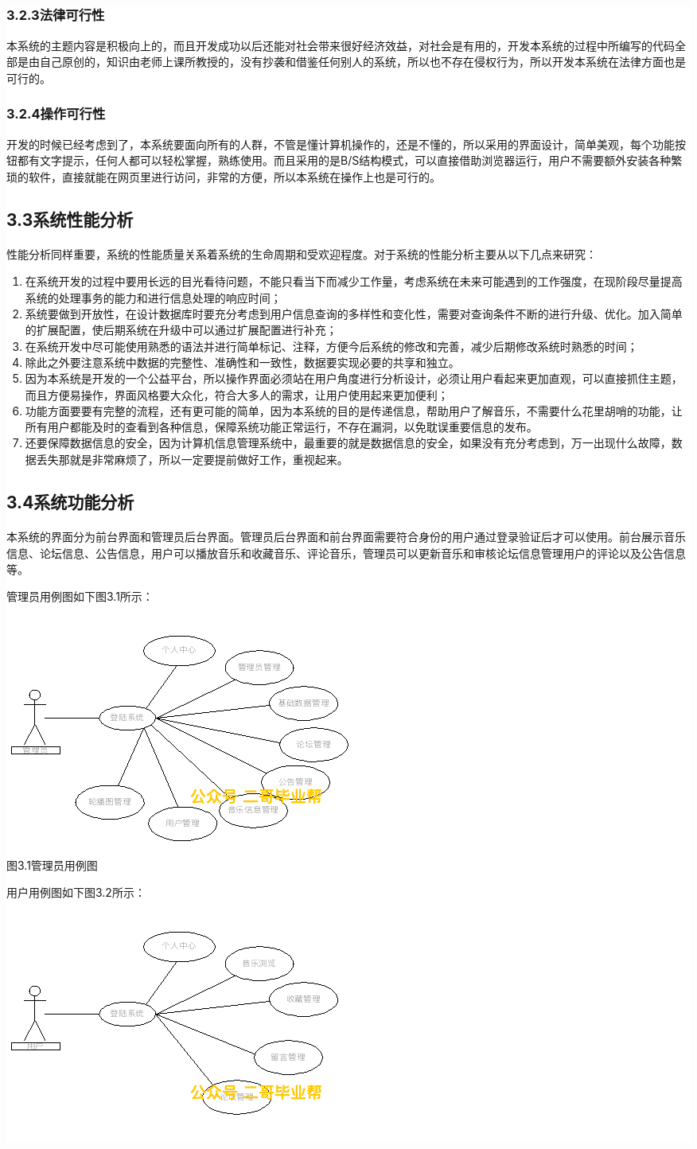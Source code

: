 ### 3.2.3法律可行性
本系统的主题内容是积极向上的，而且开发成功以后还能对社会带来很好经济效益，对社会是有用的，开发本系统的过程中所编写的代码全部是由自己原创的，知识由老师上课所教授的，没有抄袭和借鉴任何别人的系统，所以也不存在侵权行为，所以开发本系统在法律方面也是可行的。
### 3.2.4操作可行性
开发的时候已经考虑到了，本系统要面向所有的人群，不管是懂计算机操作的，还是不懂的，所以采用的界面设计，简单美观，每个功能按钮都有文字提示，任何人都可以轻松掌握，熟练使用。而且采用的是B/S结构模式，可以直接借助浏览器运行，用户不需要额外安装各种繁琐的软件，直接就能在网页里进行访问，非常的方便，所以本系统在操作上也是可行的。
## 3.3系统性能分析
性能分析同样重要，系统的性能质量关系着系统的生命周期和受欢迎程度。对于系统的性能分析主要从以下几点来研究：

1. 在系统开发的过程中要用长远的目光看待问题，不能只看当下而减少工作量，考虑系统在未来可能遇到的工作强度，在现阶段尽量提高系统的处理事务的能力和进行信息处理的响应时间；
1. 系统要做到开放性，在设计数据库时要充分考虑到用户信息查询的多样性和变化性，需要对查询条件不断的进行升级、优化。加入简单的扩展配置，使后期系统在升级中可以通过扩展配置进行补充；
1. 在系统开发中尽可能使用熟悉的语法并进行简单标记、注释，方便今后系统的修改和完善，减少后期修改系统时熟悉的时间；
1. 除此之外要注意系统中数据的完整性、准确性和一致性，数据要实现必要的共享和独立。
1. 因为本系统是开发的一个公益平台，所以操作界面必须站在用户角度进行分析设计，必须让用户看起来更加直观，可以直接抓住主题，而且方便易操作，界面风格要大众化，符合大多人的需求，让用户使用起来更加便利；
1. 功能方面要要有完整的流程，还有更可能的简单，因为本系统的目的是传递信息，帮助用户了解音乐，不需要什么花里胡哨的功能，让所有用户都能及时的查看到各种信息，保障系统功能正常运行，不存在漏洞，以免耽误重要信息的发布。
1. 还要保障数据信息的安全，因为计算机信息管理系统中，最重要的就是数据信息的安全，如果没有充分考虑到，万一出现什么故障，数据丢失那就是非常麻烦了，所以一定要提前做好工作，重视起来。
## 3.4系统功能分析
本系统的界面分为前台界面和管理员后台界面。管理员后台界面和前台界面需要符合身份的用户通过登录验证后才可以使用。前台展示音乐信息、论坛信息、公告信息，用户可以播放音乐和收藏音乐、评论音乐，管理员可以更新音乐和审核论坛信息管理用户的评论以及公告信息等。

管理员用例图如下图3.1所示：

![](/md/blog.001.png)

图3.1管理员用例图

用户用例图如下图3.2所示：

![](/md/blog.002.png)
